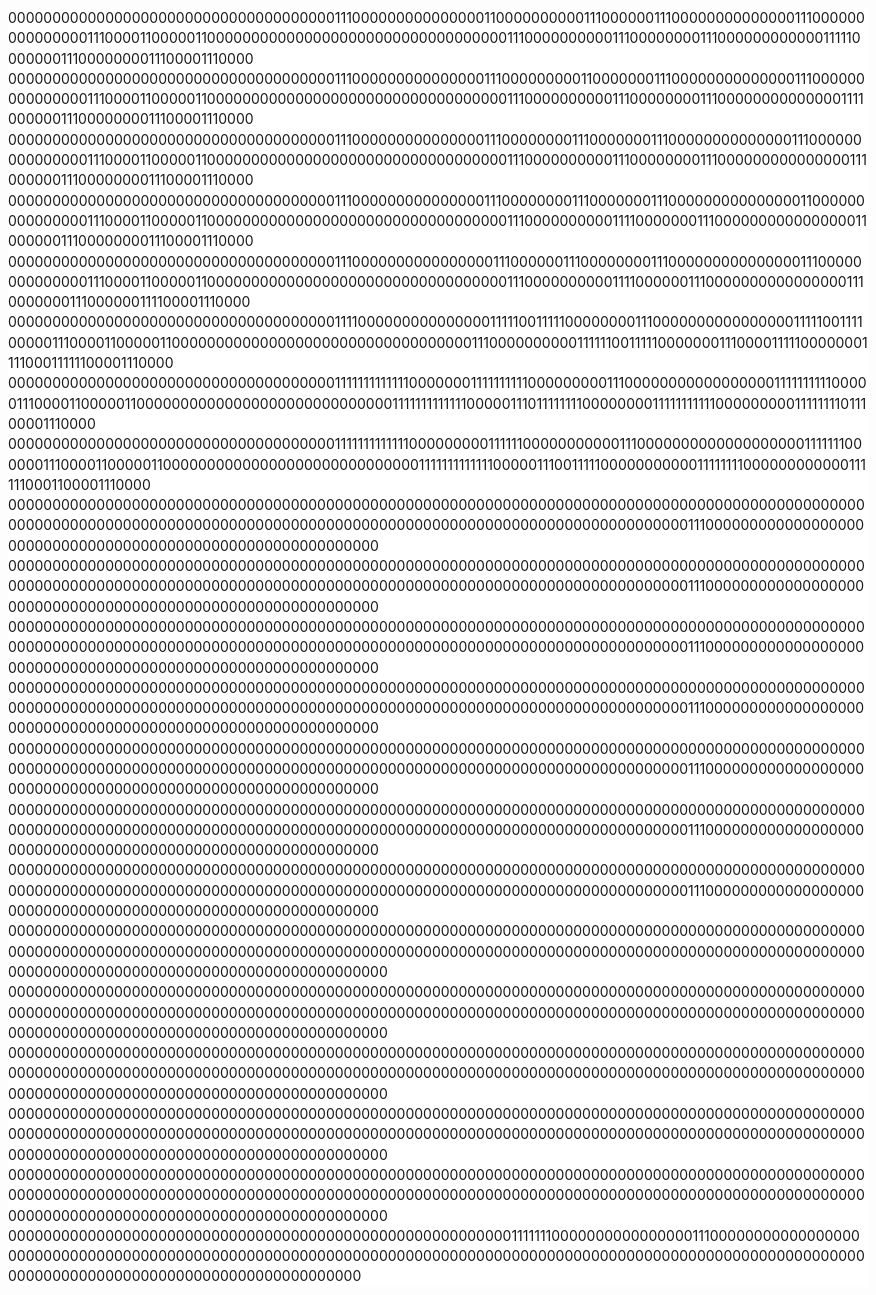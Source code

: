 000000000000000000000000000000000000011100000000000000011000000000011100000011100000000000000111000000000000000111000011000001100000000000000000000000000000000001110000000000111000000001110000000000001111100000001110000000011100001110000
000000000000000000000000000000000000011100000000000000011100000000011000000011100000000000000111000000000000000111000011000001100000000000000000000000000000000001110000000000111000000001110000000000000011110000001110000000011100001110000
000000000000000000000000000000000000011100000000000000011100000000111000000011100000000000000111000000000000000111000011000001100000000000000000000000000000000001110000000000111000000001110000000000000001110000001110000000011100001110000
000000000000000000000000000000000000011100000000000000011100000000111000000011100000000000000011000000000000000111000011000001100000000000000000000000000000000001110000000000111100000001110000000000000000110000001110000000011100001110000
000000000000000000000000000000000000011100000000000000001110000001110000000011100000000000000011100000000000000111000011000001100000000000000000000000000000000001110000000000111100000011100000000000000001110000000111000000111100001110000
000000000000000000000000000000000000011110000000000000001111100111110000000011100000000000000001111100111100000111000011000001100000000000000000000000000000000001110000000000111111001111100000001110000111110000000111100011111100001110000
000000000000000000000000000000000000011111111111110000000111111111100000000011100000000000000000111111111100000111000011000001100000000000000000000000000000111111111111100000111011111111000000001111111111100000000011111111011100001110000
000000000000000000000000000000000000011111111111110000000001111110000000000011100000000000000000001111111000000111000011000001100000000000000000000000000000111111111111100000111001111100000000000111111110000000000001111110001100001110000
000000000000000000000000000000000000000000000000000000000000000000000000000000000000000000000000000000000000000000000000000000000000000000000000000000000000000000000000000000111000000000000000000000000000000000000000000000000000000000000
000000000000000000000000000000000000000000000000000000000000000000000000000000000000000000000000000000000000000000000000000000000000000000000000000000000000000000000000000000111000000000000000000000000000000000000000000000000000000000000
000000000000000000000000000000000000000000000000000000000000000000000000000000000000000000000000000000000000000000000000000000000000000000000000000000000000000000000000000000111000000000000000000000000000000000000000000000000000000000000
000000000000000000000000000000000000000000000000000000000000000000000000000000000000000000000000000000000000000000000000000000000000000000000000000000000000000000000000000000111000000000000000000000000000000000000000000000000000000000000
000000000000000000000000000000000000000000000000000000000000000000000000000000000000000000000000000000000000000000000000000000000000000000000000000000000000000000000000000000111000000000000000000000000000000000000000000000000000000000000
000000000000000000000000000000000000000000000000000000000000000000000000000000000000000000000000000000000000000000000000000000000000000000000000000000000000000000000000000000111000000000000000000000000000000000000000000000000000000000000
000000000000000000000000000000000000000000000000000000000000000000000000000000000000000000000000000000000000000000000000000000000000000000000000000000000000000000000000000000111000000000000000000000000000000000000000000000000000000000000
000000000000000000000000000000000000000000000000000000000000000000000000000000000000000000000000000000000000000000000000000000000000000000000000000000000000000000000000000000000000000000000000000000000000000000000000000000000000000000000
000000000000000000000000000000000000000000000000000000000000000000000000000000000000000000000000000000000000000000000000000000000000000000000000000000000000000000000000000000000000000000000000000000000000000000000000000000000000000000000
000000000000000000000000000000000000000000000000000000000000000000000000000000000000000000000000000000000000000000000000000000000000000000000000000000000000000000000000000000000000000000000000000000000000000000000000000000000000000000000
000000000000000000000000000000000000000000000000000000000000000000000000000000000000000000000000000000000000000000000000000000000000000000000000000000000000000000000000000000000000000000000000000000000000000000000000000000000000000000000
000000000000000000000000000000000000000000000000000000000000000000000000000000000000000000000000000000000000000000000000000000000000000000000000000000000000000000000000000000000000000000000000000000000000000000000000000000000000000000000
000000000000000000000000000000000000000000000000000000000111111100000000000000001110000000000000000000000000000000000000000000000000000000000000000000000000000000000000000000000000000000000000000000000000000000000000000000000000000000000